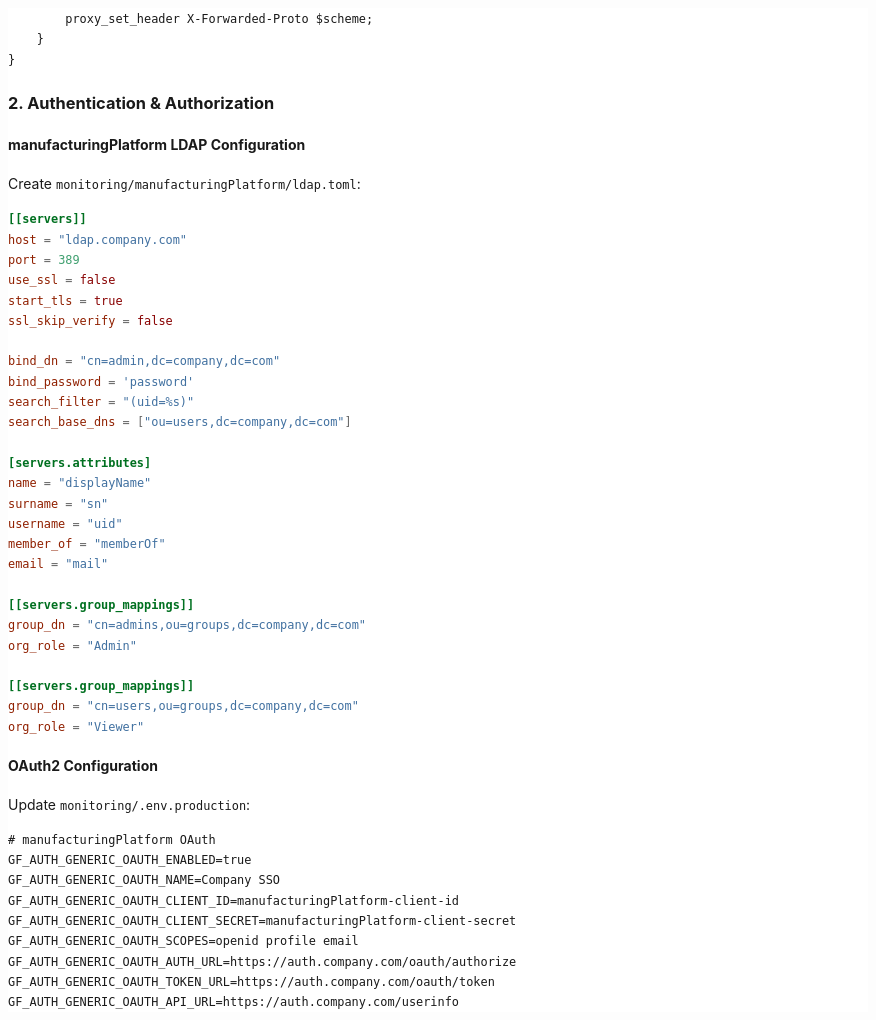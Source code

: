 ```nginx
        proxy_set_header X-Forwarded-Proto $scheme;
    }
}
```

### 2. Authentication & Authorization

#### manufacturingPlatform LDAP Configuration
Create `monitoring/manufacturingPlatform/ldap.toml`:
```toml
[[servers]]
host = "ldap.company.com"
port = 389
use_ssl = false
start_tls = true
ssl_skip_verify = false

bind_dn = "cn=admin,dc=company,dc=com"
bind_password = 'password'
search_filter = "(uid=%s)"
search_base_dns = ["ou=users,dc=company,dc=com"]

[servers.attributes]
name = "displayName"
surname = "sn"
username = "uid"
member_of = "memberOf"
email = "mail"

[[servers.group_mappings]]
group_dn = "cn=admins,ou=groups,dc=company,dc=com"
org_role = "Admin"

[[servers.group_mappings]]
group_dn = "cn=users,ou=groups,dc=company,dc=com"
org_role = "Viewer"
```

#### OAuth2 Configuration
Update `monitoring/.env.production`:
```env
# manufacturingPlatform OAuth
GF_AUTH_GENERIC_OAUTH_ENABLED=true
GF_AUTH_GENERIC_OAUTH_NAME=Company SSO
GF_AUTH_GENERIC_OAUTH_CLIENT_ID=manufacturingPlatform-client-id
GF_AUTH_GENERIC_OAUTH_CLIENT_SECRET=manufacturingPlatform-client-secret
GF_AUTH_GENERIC_OAUTH_SCOPES=openid profile email
GF_AUTH_GENERIC_OAUTH_AUTH_URL=https://auth.company.com/oauth/authorize
GF_AUTH_GENERIC_OAUTH_TOKEN_URL=https://auth.company.com/oauth/token
GF_AUTH_GENERIC_OAUTH_API_URL=https://auth.company.com/userinfo
```
